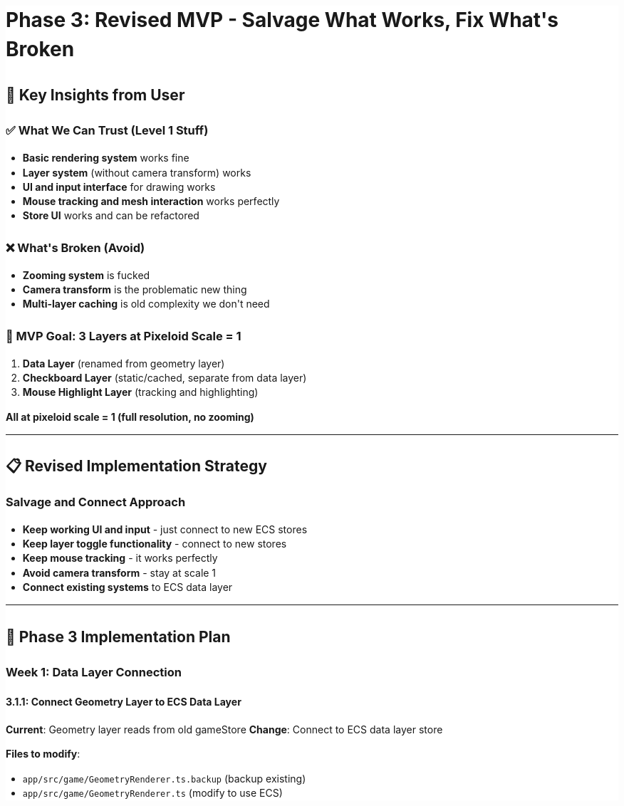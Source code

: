 # Phase 3: Revised MVP - Salvage What Works, Fix What's Broken

## 🎯 **Key Insights from User**

### **✅ What We Can Trust (Level 1 Stuff)**
- **Basic rendering system** works fine
- **Layer system** (without camera transform) works
- **UI and input interface** for drawing works
- **Mouse tracking and mesh interaction** works perfectly
- **Store UI** works and can be refactored

### **❌ What's Broken (Avoid)**
- **Zooming system** is fucked
- **Camera transform** is the problematic new thing
- **Multi-layer caching** is old complexity we don't need

### **🎯 MVP Goal: 3 Layers at Pixeloid Scale = 1**
1. **Data Layer** (renamed from geometry layer)
2. **Checkboard Layer** (static/cached, separate from data layer)  
3. **Mouse Highlight Layer** (tracking and highlighting)

**All at pixeloid scale = 1 (full resolution, no zooming)**

---

## 📋 **Revised Implementation Strategy**

### **Salvage and Connect Approach**
- **Keep working UI and input** - just connect to new ECS stores
- **Keep layer toggle functionality** - connect to new stores
- **Keep mouse tracking** - it works perfectly
- **Avoid camera transform** - stay at scale 1
- **Connect existing systems** to ECS data layer

---

## 🔧 **Phase 3 Implementation Plan**

### **Week 1: Data Layer Connection**

#### **3.1.1: Connect Geometry Layer to ECS Data Layer**
**Current**: Geometry layer reads from old gameStore
**Change**: Connect to ECS data layer store

**Files to modify**:
- `app/src/game/GeometryRenderer.ts.backup` (backup existing)
- `app/src/game/GeometryRenderer.ts` (modify to use ECS)
